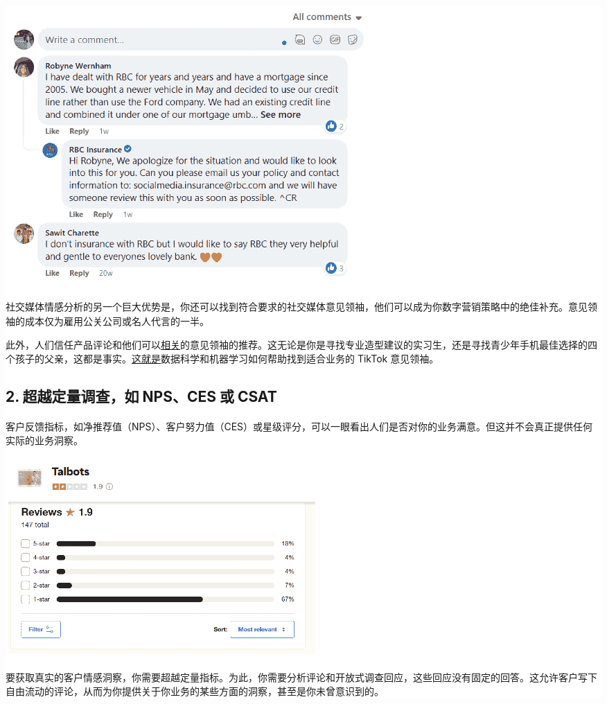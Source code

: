 ![如何收集客户情感分析数据](img/2c46ae65cadb4c9c050bc6c13f3d9772.png)

社交媒体情感分析的另一个巨大优势是，你还可以找到符合要求的社交媒体意见领袖，他们可以成为你数字营销策略中的绝佳补充。意见领袖的成本仅为雇用公关公司或名人代言的一半。

此外，人们信任产品评论和他们可以[相关](https://www.forbes.com/sites/forbesagencycouncil/2021/02/04/influencer-marketings-surprising-rise-of-the-everyperson/)的意见领袖的推荐。这无论是你是寻找专业造型建议的实习生，还是寻找青少年手机最佳选择的四个孩子的父亲，这都是事实。[这就是](https://www.repustate.com/blog/finding-tiktok-influencers-for-your-brand-using-ai/)数据科学和机器学习如何帮助找到适合业务的 TikTok 意见领袖。

## 2\. 超越定量调查，如 NPS、CES 或 CSAT

客户反馈指标，如净推荐值（NPS）、客户努力值（CES）或星级评分，可以一眼看出人们是否对你的业务满意。但这并不会真正提供任何实际的业务洞察。

![如何收集客户情感分析数据](img/c364cb7647aa897094708d32a5b39ca7.png)

要获取真实的客户情感洞察，你需要超越定量指标。为此，你需要分析评论和开放式调查回应，这些回应没有固定的回答。这允许客户写下自由流动的评论，从而为你提供关于你业务的某些方面的洞察，甚至是你未曾意识到的。
